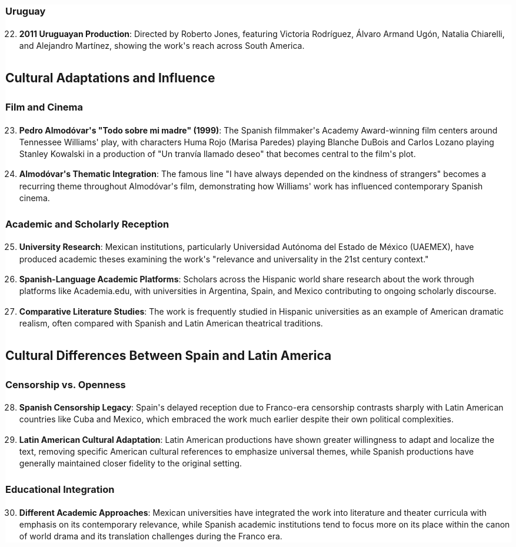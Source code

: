### Uruguay

22. **2011 Uruguayan Production**: Directed by Roberto Jones, featuring Victoria Rodríguez, Álvaro Armand Ugón, Natalia Chiarelli, and Alejandro Martínez, showing the work's reach across South America.

## Cultural Adaptations and Influence

### Film and Cinema

23. **Pedro Almodóvar's "Todo sobre mi madre" (1999)**: The Spanish filmmaker's Academy Award-winning film centers around Tennessee Williams' play, with characters Huma Rojo (Marisa Paredes) playing Blanche DuBois and Carlos Lozano playing Stanley Kowalski in a production of "Un tranvía llamado deseo" that becomes central to the film's plot.

24. **Almodóvar's Thematic Integration**: The famous line "I have always depended on the kindness of strangers" becomes a recurring theme throughout Almodóvar's film, demonstrating how Williams' work has influenced contemporary Spanish cinema.

### Academic and Scholarly Reception

25. **University Research**: Mexican institutions, particularly Universidad Autónoma del Estado de México (UAEMEX), have produced academic theses examining the work's "relevance and universality in the 21st century context."

26. **Spanish-Language Academic Platforms**: Scholars across the Hispanic world share research about the work through platforms like Academia.edu, with universities in Argentina, Spain, and Mexico contributing to ongoing scholarly discourse.

27. **Comparative Literature Studies**: The work is frequently studied in Hispanic universities as an example of American dramatic realism, often compared with Spanish and Latin American theatrical traditions.

## Cultural Differences Between Spain and Latin America

### Censorship vs. Openness

28. **Spanish Censorship Legacy**: Spain's delayed reception due to Franco-era censorship contrasts sharply with Latin American countries like Cuba and Mexico, which embraced the work much earlier despite their own political complexities.

29. **Latin American Cultural Adaptation**: Latin American productions have shown greater willingness to adapt and localize the text, removing specific American cultural references to emphasize universal themes, while Spanish productions have generally maintained closer fidelity to the original setting.

### Educational Integration

30. **Different Academic Approaches**: Mexican universities have integrated the work into literature and theater curricula with emphasis on its contemporary relevance, while Spanish academic institutions tend to focus more on its place within the canon of world drama and its translation challenges during the Franco era.
